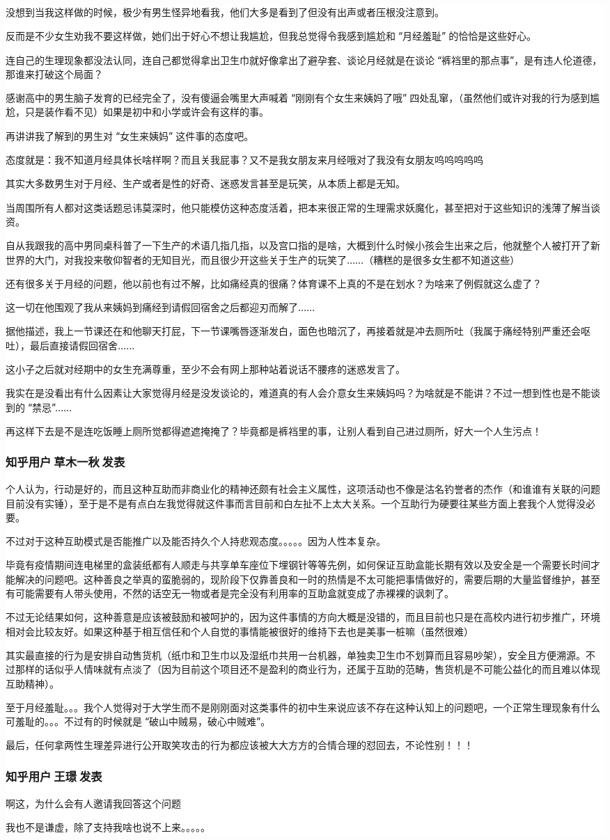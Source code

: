 没想到当我这样做的时候，极少有男生怪异地看我，他们大多是看到了但没有出声或者压根没注意到。

反而是不少女生劝我不要这样做，她们出于好心不想让我尴尬，但我总觉得令我感到尴尬和 “月经羞耻” 的恰恰是这些好心。

连自己的生理现象都没法认同，连自己都觉得拿出卫生巾就好像拿出了避孕套、谈论月经就是在谈论 “裤裆里的那点事”，是有违人伦道德，那谁来打破这个局面？

感谢高中的男生脑子发育的已经完全了，没有傻逼会嘴里大声喊着 “刚刚有个女生来姨妈了哦” 四处乱窜，（虽然他们或许对我的行为感到尴尬，只是装作看不见）如果是初中和小学或许会有这样的事。

再讲讲我了解到的男生对 “女生来姨妈” 这件事的态度吧。

态度就是：我不知道月经具体长啥样啊？而且关我屁事？又不是我女朋友来月经哦对了我没有女朋友呜呜呜呜呜

其实大多数男生对于月经、生产或者是性的好奇、迷惑发言甚至是玩笑，从本质上都是无知。

当周围所有人都对这类话题忌讳莫深时，他只能模仿这种态度活着，把本来很正常的生理需求妖魔化，甚至把对于这些知识的浅薄了解当谈资。

自从我跟我的高中男同桌科普了一下生产的术语几指几指，以及宫口指的是啥，大概到什么时候小孩会生出来之后，他就整个人被打开了新世界的大门，对我投来敬仰智者的无知目光，而且很少开这些关于生产的玩笑了……（糟糕的是很多女生都不知道这些）

还有很多关于月经的问题，他以前也有过不解，比如痛经真的很痛？体育课不上真的不是在划水？为啥来了例假就这么虚了？

这一切在他围观了我从来姨妈到痛经到请假回宿舍之后都迎刃而解了……

据他描述，我上一节课还在和他聊天打屁，下一节课嘴唇逐渐发白，面色也暗沉了，再接着就是冲去厕所吐（我属于痛经特别严重还会呕吐），最后直接请假回宿舍......

这小子之后就对经期中的女生充满尊重，至少不会有网上那种站着说话不腰疼的迷惑发言了。

我实在是没看出有什么因素让大家觉得月经是没发谈论的，难道真的有人会介意女生来姨妈吗？为啥就是不能讲？不过一想到性也是不能谈到的 “禁忌”……

再这样下去是不是连吃饭睡上厕所觉都得遮遮掩掩了？毕竟都是裤裆里的事，让别人看到自己进过厕所，好大一个人生污点！
    
    
    
    
### 知乎用户 草木一秋 发表
    
个人认为，行动是好的，而且这种互助而非商业化的精神还颇有社会主义属性，这项活动也不像是沽名钓誉者的杰作（和谁谁有关联的问题目前没有实锤），至于是不是有点白左我觉得就这件事而言目前和白左扯不上太大关系。一个互助行为硬要往某些方面上套我个人觉得没必要。

不过对于这种互助模式是否能推广以及能否持久个人持悲观态度。。。。。因为人性本复杂。

毕竟有疫情期间连电梯里的盒装纸都有人顺走与共享单车座位下埋钢针等等先例，如何保证互助盒能长期有效以及安全是一个需要长时间才能解决的问题吧。这种善良之举真的蛮脆弱的，现阶段下仅靠善良和一时的热情是不太可能把事情做好的，需要后期的大量监督维护，甚至有可能需要有人带头使用，不然的话空无一物或者是完全没有利用率的互助盒就变成了赤裸裸的讽刺了。

不过无论结果如何，这种善意是应该被鼓励和被呵护的，因为这件事情的方向大概是没错的，而且目前也只是在高校内进行初步推广，环境相对会比较友好。如果这种基于相互信任和个人自觉的事情能被很好的维持下去也是美事一桩嘛（虽然很难）

其实最直接的行为是安排自动售货机（纸巾和卫生巾以及湿纸巾共用一台机器，单独卖卫生巾不划算而且容易吵架），安全且方便溯源。不过那样的话似乎人情味就有点淡了（因为目前这个项目还不是盈利的商业行为，还属于互助的范畴，售货机是不可能公益化的而且难以体现互助精神）。

至于月经羞耻。。。我个人觉得对于大学生而不是刚刚面对这类事件的初中生来说应该不存在这种认知上的问题吧，一个正常生理现象有什么可羞耻的。。。不过有的时候就是 “破山中贼易，破心中贼难”。

最后，任何拿两性生理差异进行公开取笑攻击的行为都应该被大大方方的合情合理的怼回去，不论性别！！！
    
    
    
    
### 知乎用户 王璟 发表
    
啊这，为什么会有人邀请我回答这个问题

我也不是谦虚，除了支持我啥也说不上来。。。。。
    
    
    